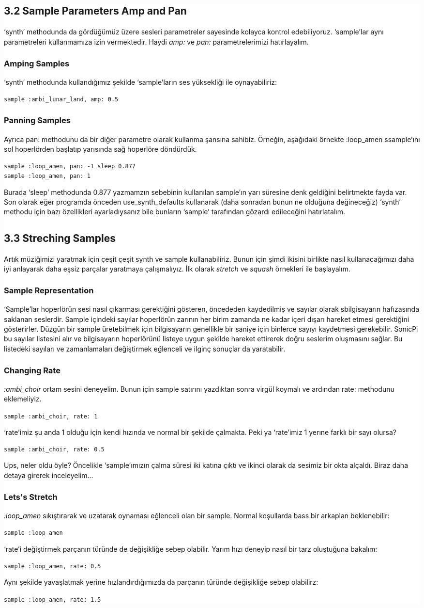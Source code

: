 ## 3.2 Sample Parameters Amp and Pan
‘synth’ methodunda da gördüğümüz üzere sesleri parametreler sayesinde kolayca kontrol edebiliyoruz. ‘sample’lar aynı parametreleri kullanmamıza izin vermektedir. Haydi *amp:* ve *pan:* parametrelerimizi hatırlayalım.
### Amping Samples
‘synth’ methodunda kullandığımız şekilde ‘sample’ların ses yüksekliği ile oynayabiliriz:
```
sample :ambi_lunar_land, amp: 0.5
```
### Panning Samples
Ayrıca  pan: methodunu da bir diğer parametre olarak kullanma şansına sahibiz. Örneğin, aşağıdaki örnekte :loop_amen ssample’ını sol hoperlörden başlatıp yarısında sağ hoperlöre döndürdük.
```
sample :loop_amen, pan: -1 sleep 0.877
sample :loop_amen, pan: 1
```
Burada ‘sleep’ methodunda 0.877 yazmamzın sebebinin kullanılan sample’ın yarı süresine denk geldiğini belirtmekte fayda var.
Son olarak eğer programda önceden use_synth_defaults kullanarak  (daha sonradan bunun ne olduğuna değineceğiz) ‘synth’ methodu için bazı özellikleri ayarladıysanız bile bunların ‘sample’ tarafından gözardı edileceğini hatırlatalım.

## 3.3 Streching Samples
Artık müziğimizi yaratmak için çeşit çeşit synth ve sample kullanabiliriz. Bunun için şimdi ikisini birlikte nasıl kullanacağımızı daha iyi anlayarak daha eşsiz parçalar yaratmaya çalışmalıyız. İlk olarak *stretch* ve *squash* örnekleri ile başlayalım.
### Sample Representation
‘Sample’lar hoperlörün sesi nasıl çıkarması gerektiğini gösteren, öncededen kaydedilmiş ve sayılar olarak sbilgisayarın hafızasında saklanan seslerdir. Sample içindeki sayılar hoperlörün zarının her birim zamanda ne kadar içeri dışarı hareket etmesi gerektiğini gösterirler. Düzgün bir sample üretebilmek için bilgisayarın genellikle bir saniye için binlerce sayıyı kaydetmesi gerekebilir. SonicPi bu sayılar listesini alır ve bilgisayarın hoperlörünü listeye uygun şekilde hareket ettirerek doğru seslerim oluşmasını sağlar. Bu listedeki sayıları ve zamanlamaları değiştirmek eğlenceli ve ilginç sonuçlar da yaratabilir. 
### Changing Rate
*:ambi_choir* ortam sesini deneyelim. Bunun için sample satırını yazdıktan sonra virgül koymalı ve ardından rate: methodunu eklemeliyiz.
```
sample :ambi_choir, rate: 1
```
‘rate’imiz şu anda 1 olduğu için kendi hızında ve normal bir şekilde çalmakta. Peki ya ‘rate’imiz 1 yerıne farklı bir sayı olursa?
```
sample :ambi_choir, rate: 0.5
```
Ups, neler oldu öyle? Öncelikle ‘sample’ımızın çalma süresi iki katına çıktı ve ikinci olarak da sesimiz bir okta alçaldı. Biraz daha detaya girerek inceleyelim...
### Lets's Stretch
*:loop_amen* sıkıştırarak ve uzatarak oynaması eğlenceli olan bir sample. Normal koşullarda bass bir arkaplan beklenebilir:
```
sample :loop_amen
```
‘rate’i değiştirmek parçanın türünde de değişikliğe sebep olabilir. Yarım hızı deneyip nasıl bir tarz oluştuğuna bakalım:
```
sample :loop_amen, rate: 0.5
```
Aynı şekilde yavaşlatmak yerine hızlandırdığımızda da parçanın türünde değişikliğe sebep olabilirz:
```
sample :loop_amen, rate: 1.5
```